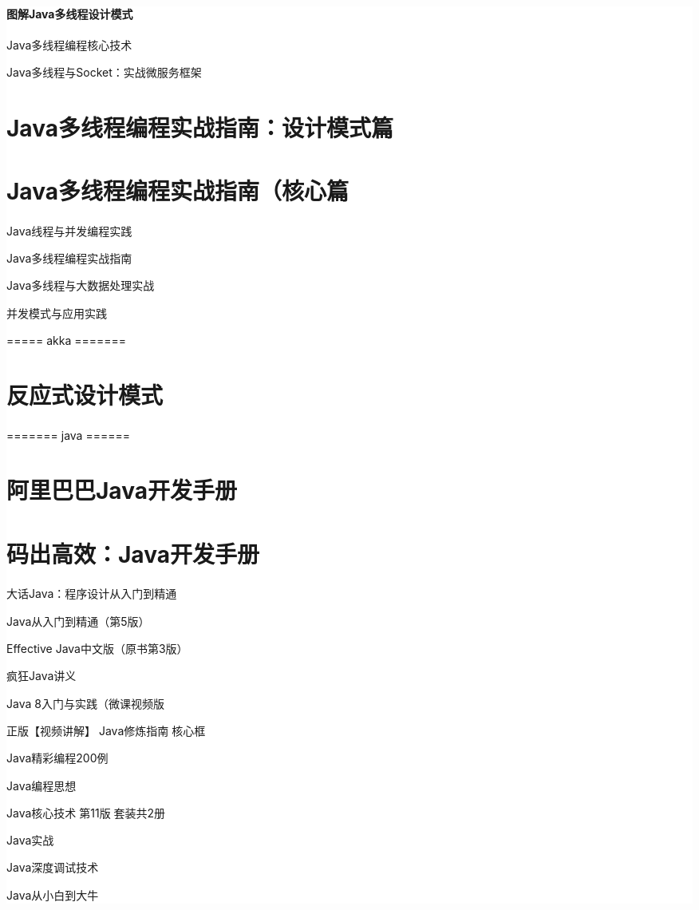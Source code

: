 
#### 图解Java多线程设计模式

Java多线程编程核心技术

Java多线程与Socket：实战微服务框架

# Java多线程编程实战指南：设计模式篇

# Java多线程编程实战指南（核心篇

Java线程与并发编程实践

Java多线程编程实战指南

Java多线程与大数据处理实战

并发模式与应用实践

===== akka =======

# 反应式设计模式



======= java ======

# 阿里巴巴Java开发手册

# 码出高效：Java开发手册

大话Java：程序设计从入门到精通

Java从入门到精通（第5版）


Effective Java中文版（原书第3版）

疯狂Java讲义

Java 8入门与实践（微课视频版

正版【视频讲解】 Java修炼指南 核心框

Java精彩编程200例

Java编程思想

Java核心技术 第11版 套装共2册

Java实战

Java深度调试技术

Java从小白到大牛
